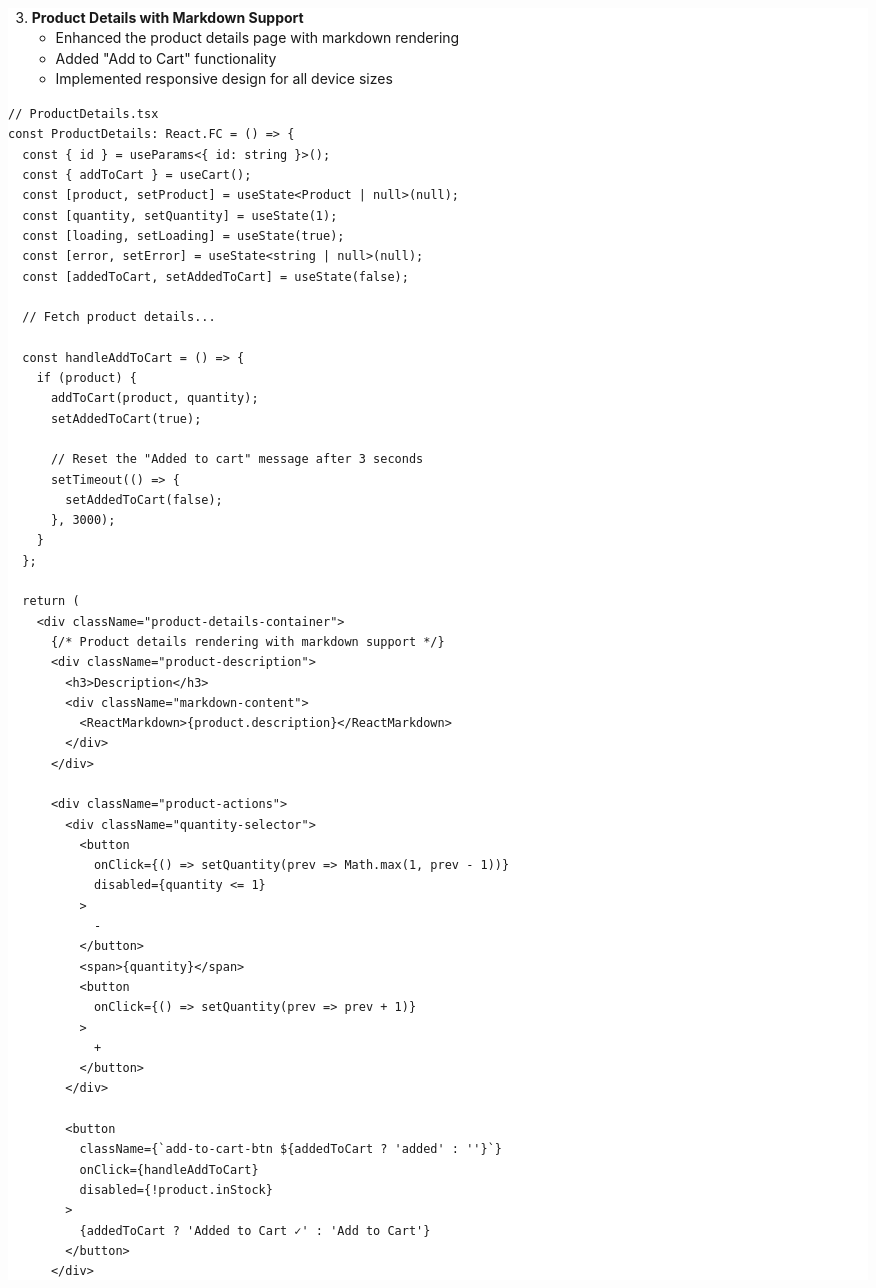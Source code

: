 3. **Product Details with Markdown Support**
   - Enhanced the product details page with markdown rendering
   - Added "Add to Cart" functionality
   - Implemented responsive design for all device sizes

```tsx
// ProductDetails.tsx
const ProductDetails: React.FC = () => {
  const { id } = useParams<{ id: string }>();
  const { addToCart } = useCart();
  const [product, setProduct] = useState<Product | null>(null);
  const [quantity, setQuantity] = useState(1);
  const [loading, setLoading] = useState(true);
  const [error, setError] = useState<string | null>(null);
  const [addedToCart, setAddedToCart] = useState(false);

  // Fetch product details...

  const handleAddToCart = () => {
    if (product) {
      addToCart(product, quantity);
      setAddedToCart(true);
      
      // Reset the "Added to cart" message after 3 seconds
      setTimeout(() => {
        setAddedToCart(false);
      }, 3000);
    }
  };

  return (
    <div className="product-details-container">
      {/* Product details rendering with markdown support */}
      <div className="product-description">
        <h3>Description</h3>
        <div className="markdown-content">
          <ReactMarkdown>{product.description}</ReactMarkdown>
        </div>
      </div>
      
      <div className="product-actions">
        <div className="quantity-selector">
          <button 
            onClick={() => setQuantity(prev => Math.max(1, prev - 1))}
            disabled={quantity <= 1}
          >
            -
          </button>
          <span>{quantity}</span>
          <button 
            onClick={() => setQuantity(prev => prev + 1)}
          >
            +
          </button>
        </div>
        
        <button 
          className={`add-to-cart-btn ${addedToCart ? 'added' : ''}`}
          onClick={handleAddToCart}
          disabled={!product.inStock}
        >
          {addedToCart ? 'Added to Cart ✓' : 'Add to Cart'}
        </button>
      </div>
```